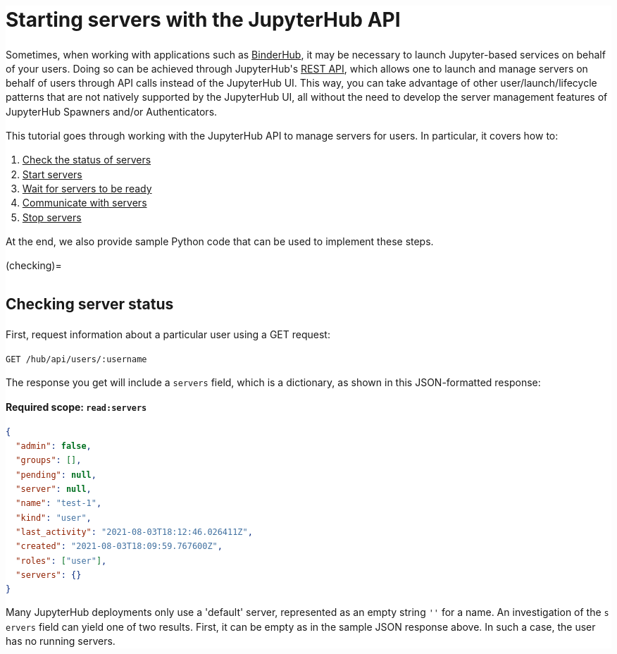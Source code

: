 # Starting servers with the JupyterHub API

Sometimes, when working with applications such as [BinderHub](https://binderhub.readthedocs.io), it may be necessary to launch Jupyter-based services on behalf of your users.
Doing so can be achieved through JupyterHub's [REST API](howto:rest-api), which allows one to launch and manage servers on behalf of users through API calls instead of the JupyterHub UI.
This way, you can take advantage of other user/launch/lifecycle patterns that are not natively supported by the JupyterHub UI, all without the need to develop the server management features of JupyterHub Spawners and/or Authenticators.

This tutorial goes through working with the JupyterHub API to manage servers for users.
In particular, it covers how to:

1. [Check the status of servers](checking)
2. [Start servers](starting)
3. [Wait for servers to be ready](waiting)
4. [Communicate with servers](communicating)
5. [Stop servers](stopping)

At the end, we also provide sample Python code that can be used to implement these steps.

(checking)=

## Checking server status

First, request information about a particular user using a GET request:

```
GET /hub/api/users/:username
```

The response you get will include a `servers` field, which is a dictionary, as shown in this JSON-formatted response:

**Required scope: `read:servers`**

```json
{
  "admin": false,
  "groups": [],
  "pending": null,
  "server": null,
  "name": "test-1",
  "kind": "user",
  "last_activity": "2021-08-03T18:12:46.026411Z",
  "created": "2021-08-03T18:09:59.767600Z",
  "roles": ["user"],
  "servers": {}
}
```

Many JupyterHub deployments only use a 'default' server, represented as an empty string `''` for a name. An investigation of the `servers` field can yield one of two results. First, it can be empty as in the sample JSON response above. In such a case, the user has no running servers.


[waiting for a server]: waiting
[eventstream]: https://developer.mozilla.org/en-US/docs/Web/API/Server-sent_events/Using_server-sent_events#examples